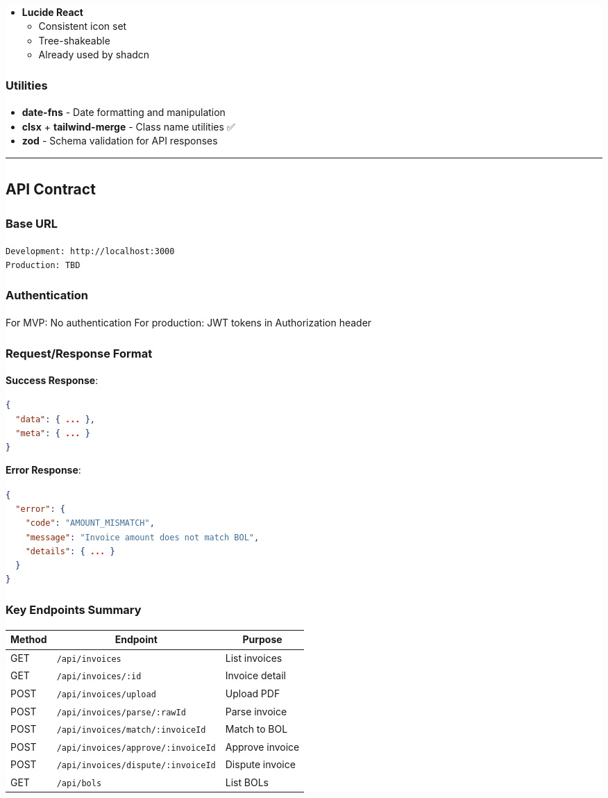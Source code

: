 - **Lucide React**
  - Consistent icon set
  - Tree-shakeable
  - Already used by shadcn

### Utilities

- **date-fns** - Date formatting and manipulation
- **clsx** + **tailwind-merge** - Class name utilities ✅
- **zod** - Schema validation for API responses

---

## API Contract

### Base URL

```
Development: http://localhost:3000
Production: TBD
```

### Authentication

For MVP: No authentication
For production: JWT tokens in Authorization header

### Request/Response Format

**Success Response**:
```json
{
  "data": { ... },
  "meta": { ... }
}
```

**Error Response**:
```json
{
  "error": {
    "code": "AMOUNT_MISMATCH",
    "message": "Invoice amount does not match BOL",
    "details": { ... }
  }
}
```

### Key Endpoints Summary

| Method | Endpoint | Purpose |
|--------|----------|---------|
| GET | `/api/invoices` | List invoices |
| GET | `/api/invoices/:id` | Invoice detail |
| POST | `/api/invoices/upload` | Upload PDF |
| POST | `/api/invoices/parse/:rawId` | Parse invoice |
| POST | `/api/invoices/match/:invoiceId` | Match to BOL |
| POST | `/api/invoices/approve/:invoiceId` | Approve invoice |
| POST | `/api/invoices/dispute/:invoiceId` | Dispute invoice |
| GET | `/api/bols` | List BOLs |